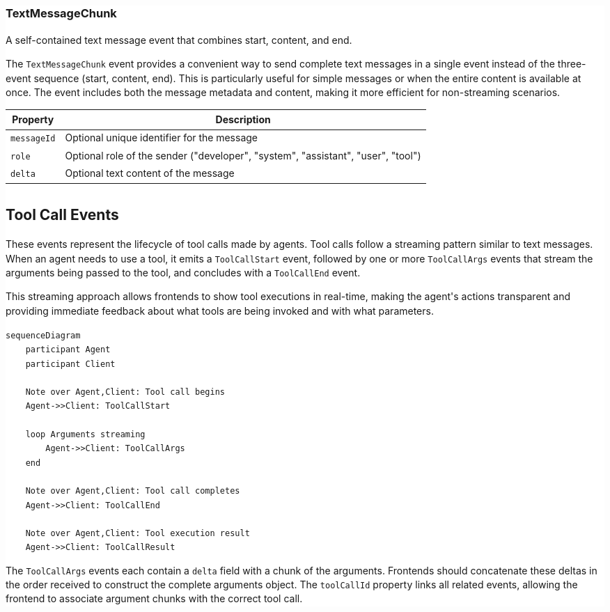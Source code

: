 ### TextMessageChunk

A self-contained text message event that combines start, content, and end.

The `TextMessageChunk` event provides a convenient way to send complete text messages
in a single event instead of the three-event sequence (start, content, end). This is
particularly useful for simple messages or when the entire content is available at once.
The event includes both the message metadata and content, making it more efficient for
non-streaming scenarios.

| Property    | Description                                                                      |
| ----------- | -------------------------------------------------------------------------------- |
| `messageId` | Optional unique identifier for the message                                       |
| `role`      | Optional role of the sender ("developer", "system", "assistant", "user", "tool") |
| `delta`     | Optional text content of the message                                             |

## Tool Call Events

These events represent the lifecycle of tool calls made by agents. Tool calls
follow a streaming pattern similar to text messages. When an agent needs to use
a tool, it emits a `ToolCallStart` event, followed by one or more `ToolCallArgs`
events that stream the arguments being passed to the tool, and concludes with a
`ToolCallEnd` event.

This streaming approach allows frontends to show tool executions in real-time,
making the agent's actions transparent and providing immediate feedback about
what tools are being invoked and with what parameters.

```mermaid
sequenceDiagram
    participant Agent
    participant Client

    Note over Agent,Client: Tool call begins
    Agent->>Client: ToolCallStart

    loop Arguments streaming
        Agent->>Client: ToolCallArgs
    end

    Note over Agent,Client: Tool call completes
    Agent->>Client: ToolCallEnd

    Note over Agent,Client: Tool execution result
    Agent->>Client: ToolCallResult
```

The `ToolCallArgs` events each contain a `delta` field with a chunk of the
arguments. Frontends should concatenate these deltas in the order received to
construct the complete arguments object. The `toolCallId` property links all
related events, allowing the frontend to associate argument chunks with the
correct tool call.
